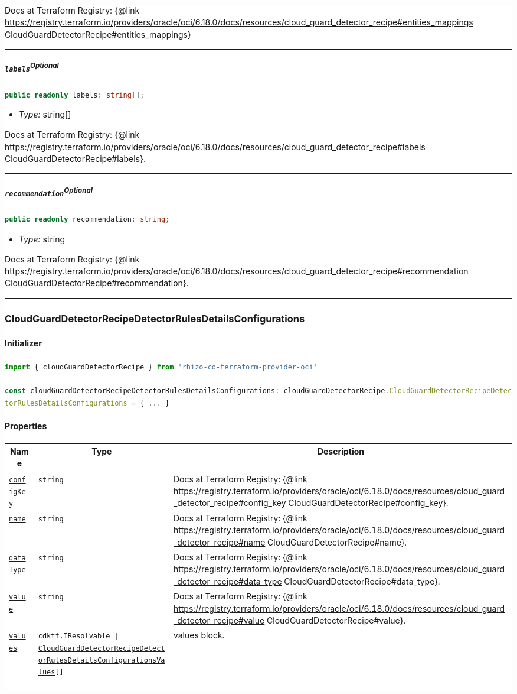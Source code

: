 Docs at Terraform Registry: {@link https://registry.terraform.io/providers/oracle/oci/6.18.0/docs/resources/cloud_guard_detector_recipe#entities_mappings CloudGuardDetectorRecipe#entities_mappings}

---

##### `labels`<sup>Optional</sup> <a name="labels" id="rhizo-co-terraform-provider-oci.cloudGuardDetectorRecipe.CloudGuardDetectorRecipeDetectorRulesDetails.property.labels"></a>

```typescript
public readonly labels: string[];
```

- *Type:* string[]

Docs at Terraform Registry: {@link https://registry.terraform.io/providers/oracle/oci/6.18.0/docs/resources/cloud_guard_detector_recipe#labels CloudGuardDetectorRecipe#labels}.

---

##### `recommendation`<sup>Optional</sup> <a name="recommendation" id="rhizo-co-terraform-provider-oci.cloudGuardDetectorRecipe.CloudGuardDetectorRecipeDetectorRulesDetails.property.recommendation"></a>

```typescript
public readonly recommendation: string;
```

- *Type:* string

Docs at Terraform Registry: {@link https://registry.terraform.io/providers/oracle/oci/6.18.0/docs/resources/cloud_guard_detector_recipe#recommendation CloudGuardDetectorRecipe#recommendation}.

---

### CloudGuardDetectorRecipeDetectorRulesDetailsConfigurations <a name="CloudGuardDetectorRecipeDetectorRulesDetailsConfigurations" id="rhizo-co-terraform-provider-oci.cloudGuardDetectorRecipe.CloudGuardDetectorRecipeDetectorRulesDetailsConfigurations"></a>

#### Initializer <a name="Initializer" id="rhizo-co-terraform-provider-oci.cloudGuardDetectorRecipe.CloudGuardDetectorRecipeDetectorRulesDetailsConfigurations.Initializer"></a>

```typescript
import { cloudGuardDetectorRecipe } from 'rhizo-co-terraform-provider-oci'

const cloudGuardDetectorRecipeDetectorRulesDetailsConfigurations: cloudGuardDetectorRecipe.CloudGuardDetectorRecipeDetectorRulesDetailsConfigurations = { ... }
```

#### Properties <a name="Properties" id="Properties"></a>

| **Name** | **Type** | **Description** |
| --- | --- | --- |
| <code><a href="#rhizo-co-terraform-provider-oci.cloudGuardDetectorRecipe.CloudGuardDetectorRecipeDetectorRulesDetailsConfigurations.property.configKey">configKey</a></code> | <code>string</code> | Docs at Terraform Registry: {@link https://registry.terraform.io/providers/oracle/oci/6.18.0/docs/resources/cloud_guard_detector_recipe#config_key CloudGuardDetectorRecipe#config_key}. |
| <code><a href="#rhizo-co-terraform-provider-oci.cloudGuardDetectorRecipe.CloudGuardDetectorRecipeDetectorRulesDetailsConfigurations.property.name">name</a></code> | <code>string</code> | Docs at Terraform Registry: {@link https://registry.terraform.io/providers/oracle/oci/6.18.0/docs/resources/cloud_guard_detector_recipe#name CloudGuardDetectorRecipe#name}. |
| <code><a href="#rhizo-co-terraform-provider-oci.cloudGuardDetectorRecipe.CloudGuardDetectorRecipeDetectorRulesDetailsConfigurations.property.dataType">dataType</a></code> | <code>string</code> | Docs at Terraform Registry: {@link https://registry.terraform.io/providers/oracle/oci/6.18.0/docs/resources/cloud_guard_detector_recipe#data_type CloudGuardDetectorRecipe#data_type}. |
| <code><a href="#rhizo-co-terraform-provider-oci.cloudGuardDetectorRecipe.CloudGuardDetectorRecipeDetectorRulesDetailsConfigurations.property.value">value</a></code> | <code>string</code> | Docs at Terraform Registry: {@link https://registry.terraform.io/providers/oracle/oci/6.18.0/docs/resources/cloud_guard_detector_recipe#value CloudGuardDetectorRecipe#value}. |
| <code><a href="#rhizo-co-terraform-provider-oci.cloudGuardDetectorRecipe.CloudGuardDetectorRecipeDetectorRulesDetailsConfigurations.property.values">values</a></code> | <code>cdktf.IResolvable \| <a href="#rhizo-co-terraform-provider-oci.cloudGuardDetectorRecipe.CloudGuardDetectorRecipeDetectorRulesDetailsConfigurationsValues">CloudGuardDetectorRecipeDetectorRulesDetailsConfigurationsValues</a>[]</code> | values block. |

---